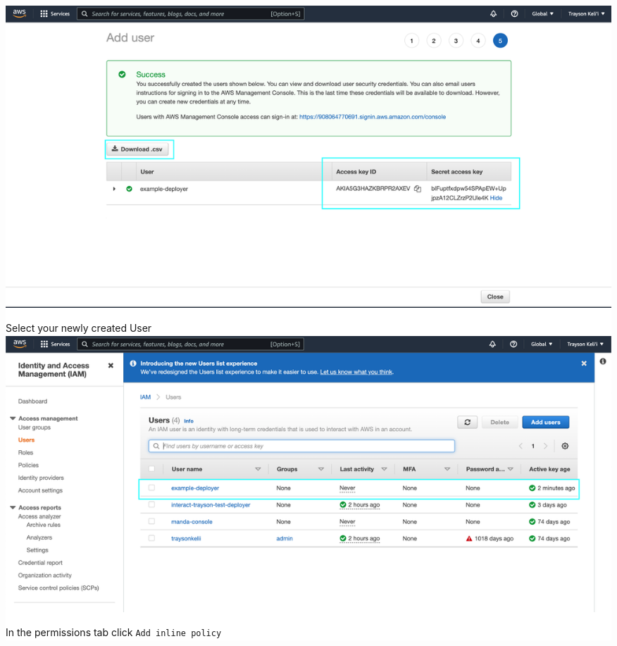 ![Deployer setup 5](/images/iam/deployer5.png)

Select your newly created User
![Deployer setup 6](/images/iam/deployer6.png)

In the permissions tab click `Add inline policy`